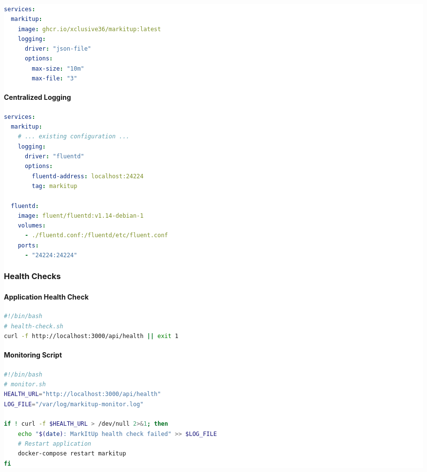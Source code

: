 ```yaml
services:
  markitup:
    image: ghcr.io/xclusive36/markitup:latest
    logging:
      driver: "json-file"
      options:
        max-size: "10m"
        max-file: "3"
```

#### Centralized Logging

```yaml
services:
  markitup:
    # ... existing configuration ...
    logging:
      driver: "fluentd"
      options:
        fluentd-address: localhost:24224
        tag: markitup

  fluentd:
    image: fluent/fluentd:v1.14-debian-1
    volumes:
      - ./fluentd.conf:/fluentd/etc/fluent.conf
    ports:
      - "24224:24224"
```

### Health Checks

#### Application Health Check

```bash
#!/bin/bash
# health-check.sh
curl -f http://localhost:3000/api/health || exit 1
```

#### Monitoring Script

```bash
#!/bin/bash
# monitor.sh
HEALTH_URL="http://localhost:3000/api/health"
LOG_FILE="/var/log/markitup-monitor.log"

if ! curl -f $HEALTH_URL > /dev/null 2>&1; then
    echo "$(date): MarkItUp health check failed" >> $LOG_FILE
    # Restart application
    docker-compose restart markitup
fi
```
